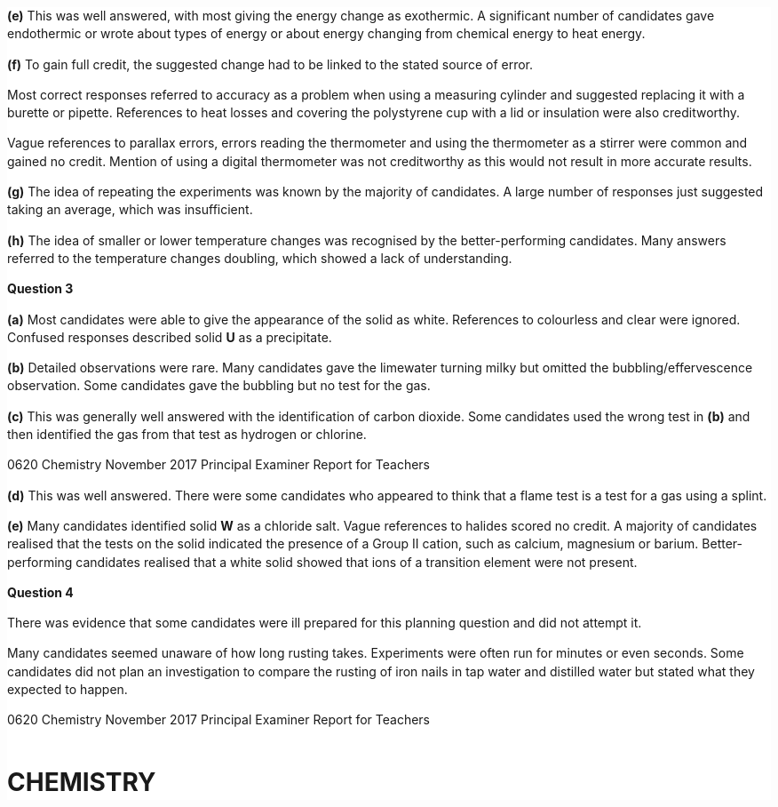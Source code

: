 **(e)** This was well answered, with most giving the energy change as exothermic. A significant number of candidates gave endothermic or wrote about types of energy or about energy changing from chemical energy to heat energy. 

**(f)** To gain full credit, the suggested change had to be linked to the stated source of error. 

 Most correct responses referred to accuracy as a problem when using a measuring cylinder and suggested replacing it with a burette or pipette. References to heat losses and covering the polystyrene cup with a lid or insulation were also creditworthy. 

 Vague references to parallax errors, errors reading the thermometer and using the thermometer as a stirrer were common and gained no credit. Mention of using a digital thermometer was not creditworthy as this would not result in more accurate results. 

**(g)** The idea of repeating the experiments was known by the majority of candidates. A large number of responses just suggested taking an average, which was insufficient. 

**(h)** The idea of smaller or lower temperature changes was recognised by the better-performing candidates. Many answers referred to the temperature changes doubling, which showed a lack of understanding. 

**Question 3** 

**(a)** Most candidates were able to give the appearance of the solid as white. References to colourless and clear were ignored. Confused responses described solid **U** as a precipitate. 

**(b)** Detailed observations were rare. Many candidates gave the limewater turning milky but omitted the bubbling/effervescence observation. Some candidates gave the bubbling but no test for the gas. 

**(c)** This was generally well answered with the identification of carbon dioxide. Some candidates used the wrong test in **(b)** and then identified the gas from that test as hydrogen or chlorine. 


 0620 Chemistry November 2017 Principal Examiner Report for Teachers 

**(d)** This was well answered. There were some candidates who appeared to think that a flame test is a test for a gas using a splint. 

**(e)** Many candidates identified solid **W** as a chloride salt. Vague references to halides scored no credit. A majority of candidates realised that the tests on the solid indicated the presence of a Group II cation, such as calcium, magnesium or barium. Better-performing candidates realised that a white solid showed that ions of a transition element were not present. 

**Question 4** 

There was evidence that some candidates were ill prepared for this planning question and did not attempt it. 

Many candidates seemed unaware of how long rusting takes. Experiments were often run for minutes or even seconds. Some candidates did not plan an investigation to compare the rusting of iron nails in tap water and distilled water but stated what they expected to happen. 


 0620 Chemistry November 2017 Principal Examiner Report for Teachers 

# CHEMISTRY 
